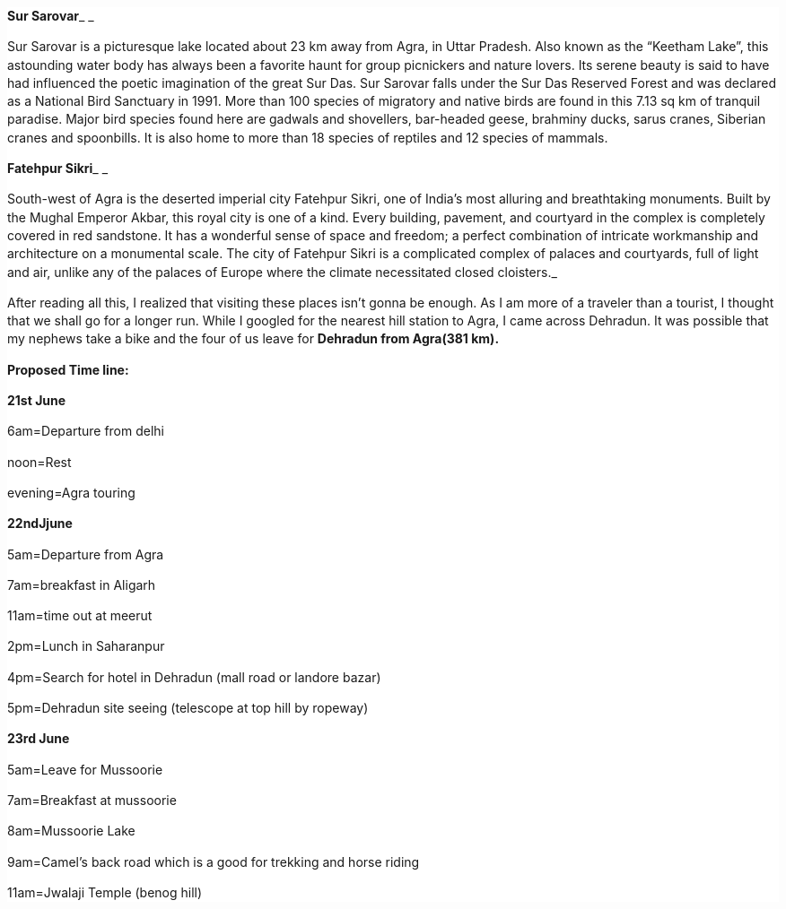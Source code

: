 **Sur Sarovar**_ _
  
Sur Sarovar is a picturesque lake located about 23 km away from Agra, in Uttar Pradesh. Also known as the &#8220;Keetham Lake&#8221;, this astounding water body has always been a favorite haunt for group picnickers and nature lovers. Its serene beauty is said to have had influenced the poetic imagination of the great Sur Das. Sur Sarovar falls under the Sur Das Reserved Forest and was declared as a National Bird Sanctuary in 1991. More than 100 species of migratory and native birds are found in this 7.13 sq km of tranquil paradise. Major bird species found here are gadwals and shovellers, bar-headed geese, brahminy ducks, sarus cranes, Siberian cranes and spoonbills. It is also home to more than 18 species of reptiles and 12 species of mammals.
  
**Fatehpur Sikri**_ _
  
South-west of Agra is the deserted imperial city Fatehpur Sikri, one of India&#8217;s most alluring and breathtaking monuments. Built by the Mughal Emperor Akbar, this royal city is one of a kind. Every building, pavement, and courtyard in the complex is completely covered in red sandstone. It has a wonderful sense of space and freedom; a perfect combination of intricate workmanship and architecture on a monumental scale. The city of Fatehpur Sikri is a complicated complex of palaces and courtyards, full of light and air, unlike any of the palaces of Europe where the climate necessitated closed cloisters._

After reading all this, I realized that visiting these places isn&#8217;t gonna be enough. As I am more of a traveler than a tourist, I thought that we shall go for a longer run. While I googled for the nearest hill station to Agra, I came across Dehradun. It was possible that my nephews take a bike and the four of us leave for **Dehradun from Agra(381 km).**

**Proposed Time line:**

**21st June**

6am=Departure from delhi

noon=Rest

evening=Agra touring

**22ndJjune**

5am=Departure from Agra

7am=breakfast in Aligarh

11am=time out at meerut

2pm=Lunch in Saharanpur

4pm=Search for hotel in Dehradun (mall road or landore bazar)

5pm=Dehradun site seeing (telescope at top hill by ropeway)

**23rd June**

5am=Leave for Mussoorie

7am=Breakfast at mussoorie

8am=Mussoorie Lake

9am=Camel&#8217;s back road which is a good for trekking and horse riding
  
11am=Jwalaji Temple (benog hill)
